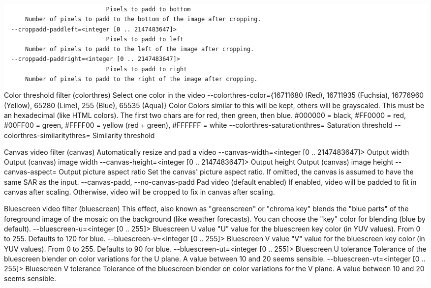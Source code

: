                                  Pixels to padd to bottom
          Number of pixels to padd to the bottom of the image after cropping.
      --croppadd-paddleft=<integer [0 .. 2147483647]> 
                                 Pixels to padd to left
          Number of pixels to padd to the left of the image after cropping.
      --croppadd-paddright=<integer [0 .. 2147483647]> 
                                 Pixels to padd to right
          Number of pixels to padd to the right of the image after cropping.

 Color threshold filter (colorthres)
 Select one color in the video
      --colorthres-color={16711680 (Red), 16711935 (Fuchsia), 16776960 (Yellow), 65280 (Lime), 255 (Blue), 65535 (Aqua)} 
                                 Color
          Colors similar to this will be kept, others will be grayscaled. This
          must be an hexadecimal (like HTML colors). The first two chars are
          for red, then green, then blue. #000000 = black, #FF0000 = red,
          #00FF00 = green, #FFFF00 = yellow (red + green), #FFFFFF = white
      --colorthres-saturationthres=<integer> 
                                 Saturation threshold
      --colorthres-similaritythres=<integer> 
                                 Similarity threshold

 Canvas video filter (canvas)
 Automatically resize and pad a video
      --canvas-width=<integer [0 .. 2147483647]> 
                                 Output width
          Output (canvas) image width
      --canvas-height=<integer [0 .. 2147483647]> 
                                 Output height
          Output (canvas) image height
      --canvas-aspect=<string>   Output picture aspect ratio
          Set the canvas' picture aspect ratio. If omitted, the canvas is
          assumed to have the same SAR as the input.
      --canvas-padd, --no-canvas-padd 
                                 Pad video
                                 (default enabled)
          If enabled, video will be padded to fit in canvas after scaling.
          Otherwise, video will be cropped to fix in canvas after scaling.

 Bluescreen video filter (bluescreen)
 This effect, also known as "greenscreen" or "chroma key" blends the "blue parts" of the foreground image of the mosaic on the background (like weather forecasts). You can choose the "key" color for blending (blue by default).
      --bluescreen-u=<integer [0 .. 255]> 
                                 Bluescreen U value
          "U" value for the bluescreen key color (in YUV values). From 0 to
          255. Defaults to 120 for blue.
      --bluescreen-v=<integer [0 .. 255]> 
                                 Bluescreen V value
          "V" value for the bluescreen key color (in YUV values). From 0 to
          255. Defaults to 90 for blue.
      --bluescreen-ut=<integer [0 .. 255]> 
                                 Bluescreen U tolerance
          Tolerance of the bluescreen blender on color variations for the U
          plane. A value between 10 and 20 seems sensible.
      --bluescreen-vt=<integer [0 .. 255]> 
                                 Bluescreen V tolerance
          Tolerance of the bluescreen blender on color variations for the V
          plane. A value between 10 and 20 seems sensible.
